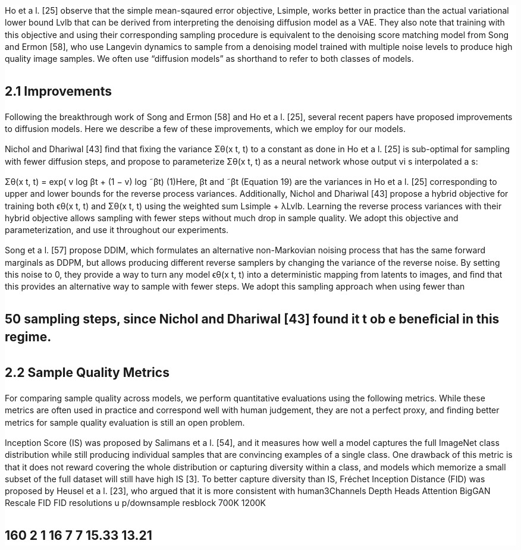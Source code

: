 Ho et a l. [25] observe that the simple mean-sqaured error objective, Lsimple, works better in practice than the actual variational lower bound Lvlb that can be derived from interpreting the denoising diffusion model as a VAE. They also note that training with this objective and using their corresponding sampling procedure is equivalent to the denoising score matching model from Song and Ermon [58], who use Langevin dynamics to sample from a denoising model trained with multiple noise levels to produce high quality image samples. We often use “diffusion models” as shorthand to refer to both classes of models.

## 2.1 Improvements

Following the breakthrough work of Song and Ermon [58] and Ho et a l. [25], several recent papers have proposed improvements to diffusion models. Here we describe a few of these improvements, which we employ for our models.

Nichol and Dhariwal [43] ﬁnd that ﬁxing the variance Σθ(x t, t) to a constant as done in Ho et a l. [25] is sub-optimal for sampling with fewer diffusion steps, and propose to parameterize Σθ(x t, t) as a neural network whose output vi s interpolated a s:

Σθ(x t, t) = exp( v log βt + (1 − v) log ˜βt) (1)Here, βt and ˜βt (Equation 19) are the variances in Ho et a l. [25] corresponding to upper and lower bounds for the reverse process variances. Additionally, Nichol and Dhariwal [43] propose a hybrid objective for training both ϵθ(x t, t) and Σθ(x t, t) using the weighted sum Lsimple + λLvlb. Learning the reverse process variances with their hybrid objective allows sampling with fewer steps without much drop in sample quality. We adopt this objective and parameterization, and use it throughout our experiments.

Song et a l. [57] propose DDIM, which formulates an alternative non-Markovian noising process that has the same forward marginals as DDPM, but allows producing different reverse samplers by changing the variance of the reverse noise. By setting this noise to 0, they provide a way to turn any model ϵθ(x t, t) into a deterministic mapping from latents to images, and ﬁnd that this provides an alternative way to sample with fewer steps. We adopt this sampling approach when using fewer than

## 50 sampling steps, since Nichol and Dhariwal [43] found it t ob e beneﬁcial in this regime.

## 2.2 Sample Quality Metrics

For comparing sample quality across models, we perform quantitative evaluations using the following metrics. While these metrics are often used in practice and correspond well with human judgement, they are not a perfect proxy, and ﬁnding better metrics for sample quality evaluation is still an open problem.

Inception Score (IS) was proposed by Salimans et a l. [54], and it measures how well a model captures the full ImageNet class distribution while still producing individual samples that are convincing examples of a single class. One drawback of this metric is that it does not reward covering the whole distribution or capturing diversity within a class, and models which memorize a small subset of the full dataset will still have high IS [3]. To better capture diversity than IS, Fréchet Inception Distance (FID) was proposed by Heusel et a l. [23], who argued that it is more consistent with human3Channels Depth Heads Attention BigGAN Rescale FID FID resolutions u p/downsample resblock 700K 1200K

## 160 2 1 16 7 7 15.33 13.21
